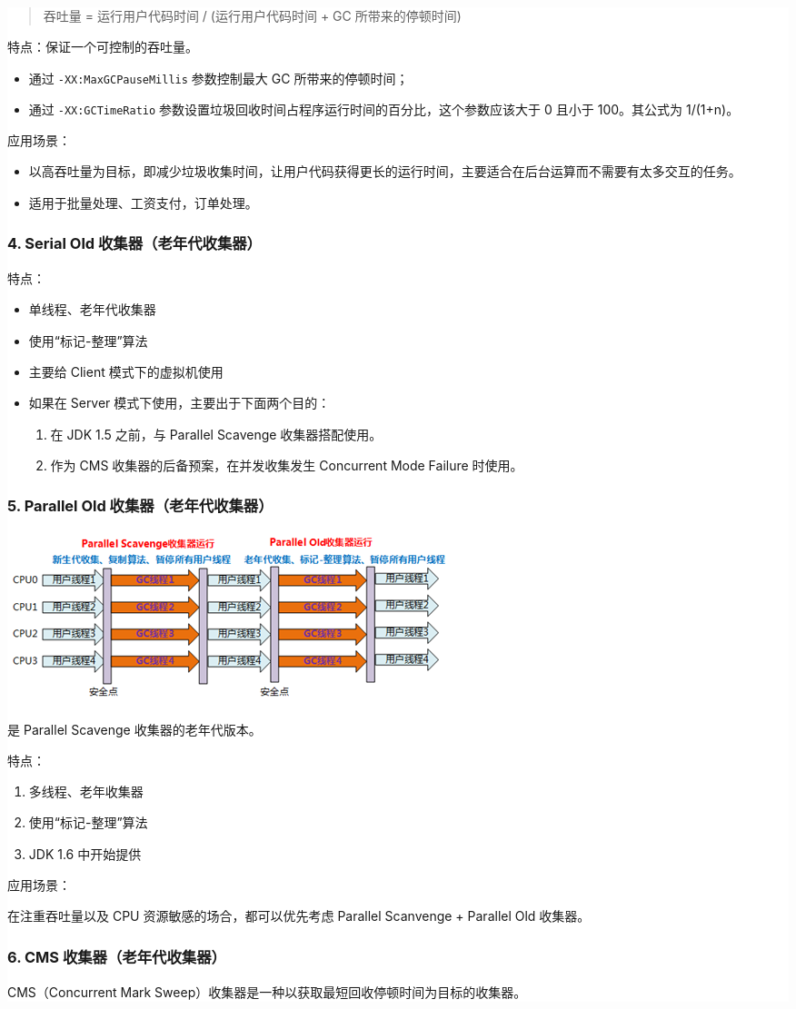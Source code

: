 > 吞吐量 = 运行用户代码时间 / (运行用户代码时间 + GC 所带来的停顿时间)

特点：保证一个可控制的吞吐量。

-   通过 `-XX:MaxGCPauseMillis` 参数控制最大 GC 所带来的停顿时间；

-   通过 `-XX:GCTimeRatio` 参数设置垃圾回收时间占程序运行时间的百分比，这个参数应该大于 0 且小于 100。其公式为 1/(1+n)。

应用场景：

-	以高吞吐量为目标，即减少垃圾收集时间，让用户代码获得更长的运行时间，主要适合在后台运算而不需要有太多交互的任务。

-  	适用于批量处理、工资支付，订单处理。

### 4.  Serial Old 收集器（老年代收集器）

特点：  
-	单线程、老年代收集器

-	使用“标记-整理”算法

-	主要给 Client 模式下的虚拟机使用

-	如果在 Server 模式下使用，主要出于下面两个目的：

    1. 在 JDK 1.5 之前，与 Parallel Scavenge 收集器搭配使用。

    2. 作为 CMS 收集器的后备预案，在并发收集发生 Concurrent Mode Failure 时使用。

### 5.  Parallel Old 收集器（老年代收集器）

![](../../imgs/jvm/jvm-12.png "Parallel Old 收集器")

是 Parallel Scavenge 收集器的老年代版本。

特点：

1.	多线程、老年收集器

2.	使用“标记-整理”算法

3.	JDK 1.6 中开始提供

应用场景：

在注重吞吐量以及 CPU 资源敏感的场合，都可以优先考虑 Parallel Scanvenge + Parallel Old 收集器。

### 6.  CMS 收集器（老年代收集器）

CMS（Concurrent Mark Sweep）收集器是一种以获取最短回收停顿时间为目标的收集器。
